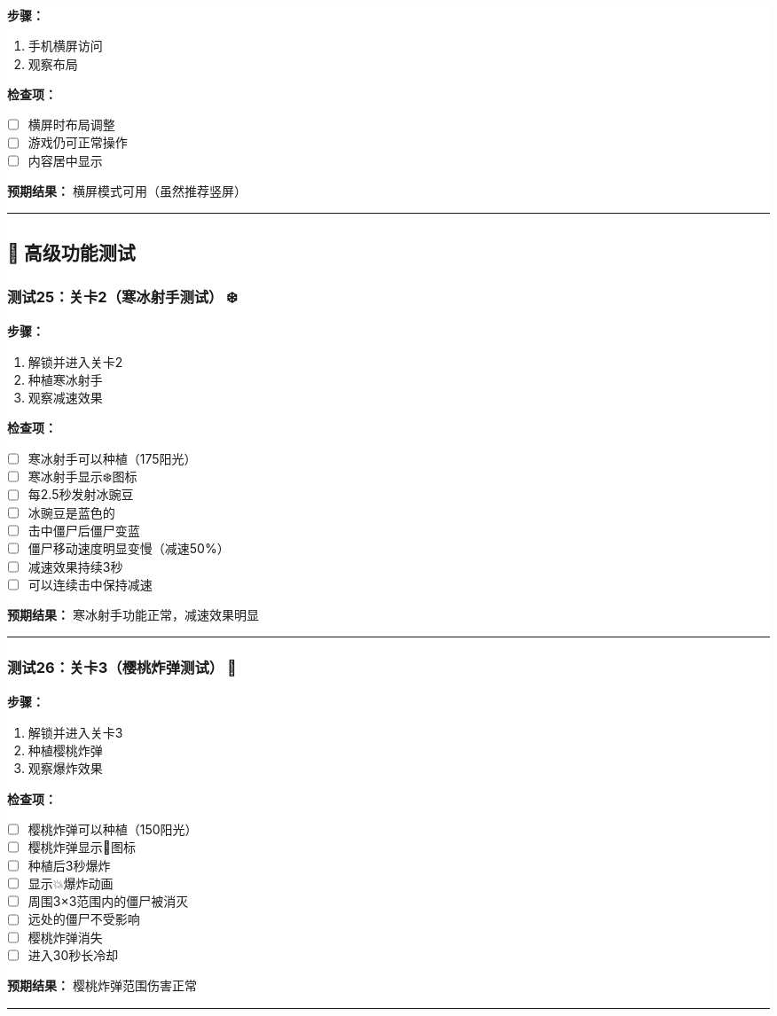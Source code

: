 **步骤：**
1. 手机横屏访问
2. 观察布局

**检查项：**
- [ ] 横屏时布局调整
- [ ] 游戏仍可正常操作
- [ ] 内容居中显示

**预期结果：** 横屏模式可用（虽然推荐竖屏）

---

## 🎯 高级功能测试

### 测试25：关卡2（寒冰射手测试） ❄️

**步骤：**
1. 解锁并进入关卡2
2. 种植寒冰射手
3. 观察减速效果

**检查项：**
- [ ] 寒冰射手可以种植（175阳光）
- [ ] 寒冰射手显示❄️图标
- [ ] 每2.5秒发射冰豌豆
- [ ] 冰豌豆是蓝色的
- [ ] 击中僵尸后僵尸变蓝
- [ ] 僵尸移动速度明显变慢（减速50%）
- [ ] 减速效果持续3秒
- [ ] 可以连续击中保持减速

**预期结果：** 寒冰射手功能正常，减速效果明显

---

### 测试26：关卡3（樱桃炸弹测试） 🍒

**步骤：**
1. 解锁并进入关卡3
2. 种植樱桃炸弹
3. 观察爆炸效果

**检查项：**
- [ ] 樱桃炸弹可以种植（150阳光）
- [ ] 樱桃炸弹显示🍒图标
- [ ] 种植后3秒爆炸
- [ ] 显示💥爆炸动画
- [ ] 周围3×3范围内的僵尸被消灭
- [ ] 远处的僵尸不受影响
- [ ] 樱桃炸弹消失
- [ ] 进入30秒长冷却

**预期结果：** 樱桃炸弹范围伤害正常

---
